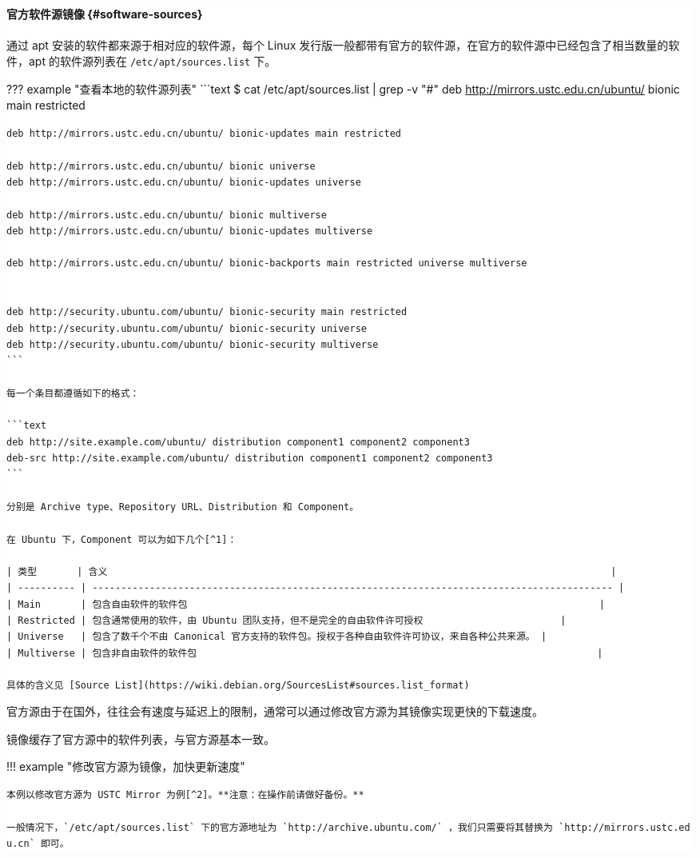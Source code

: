 #### 官方软件源镜像 {#software-sources}

通过 apt 安装的软件都来源于相对应的软件源，每个 Linux 发行版一般都带有官方的软件源，在官方的软件源中已经包含了相当数量的软件，apt 的软件源列表在 `/etc/apt/sources.list` 下。

??? example "查看本地的软件源列表"
    ```text
    $ cat /etc/apt/sources.list | grep -v "#"
    deb http://mirrors.ustc.edu.cn/ubuntu/ bionic main restricted

    deb http://mirrors.ustc.edu.cn/ubuntu/ bionic-updates main restricted

    deb http://mirrors.ustc.edu.cn/ubuntu/ bionic universe
    deb http://mirrors.ustc.edu.cn/ubuntu/ bionic-updates universe

    deb http://mirrors.ustc.edu.cn/ubuntu/ bionic multiverse
    deb http://mirrors.ustc.edu.cn/ubuntu/ bionic-updates multiverse

    deb http://mirrors.ustc.edu.cn/ubuntu/ bionic-backports main restricted universe multiverse


    deb http://security.ubuntu.com/ubuntu/ bionic-security main restricted
    deb http://security.ubuntu.com/ubuntu/ bionic-security universe
    deb http://security.ubuntu.com/ubuntu/ bionic-security multiverse
    ```

    每一个条目都遵循如下的格式：

    ```text
    deb http://site.example.com/ubuntu/ distribution component1 component2 component3
    deb-src http://site.example.com/ubuntu/ distribution component1 component2 component3
    ```

    分别是 Archive type、Repository URL、Distribution 和 Component。

    在 Ubuntu 下，Component 可以为如下几个[^1]：

    | 类型       | 含义                                                                                        |
    | ---------- | ------------------------------------------------------------------------------------------- |
    | Main       | 包含自由软件的软件包                                                                        |
    | Restricted | 包含通常使用的软件，由 Ubuntu 团队支持，但不是完全的自由软件许可授权                        |
    | Universe   | 包含了数千个不由 Canonical 官方支持的软件包。授权于各种自由软件许可协议，来自各种公共来源。 |
    | Multiverse | 包含非自由软件的软件包                                                                      |

    具体的含义见 [Source List](https://wiki.debian.org/SourcesList#sources.list_format)

官方源由于在国外，往往会有速度与延迟上的限制，通常可以通过修改官方源为其镜像实现更快的下载速度。

镜像缓存了官方源中的软件列表，与官方源基本一致。

!!! example "修改官方源为镜像，加快更新速度"

    本例以修改官方源为 USTC Mirror 为例[^2]。**注意：在操作前请做好备份。**

    一般情况下，`/etc/apt/sources.list` 下的官方源地址为 `http://archive.ubuntu.com/` ，我们只需要将其替换为 `http://mirrors.ustc.edu.cn` 即可。


[^1]: [软件仓库](http://people.ubuntu.com/~happyaron/udc-cn/lucid-html/ch06s09.html)
[^2]: [Ubuntu 源使用帮助](https://mirrors.ustc.edu.cn/help/ubuntu.html)